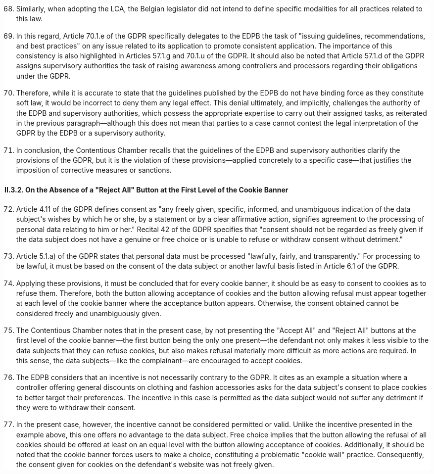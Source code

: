 68. Similarly, when adopting the LCA, the Belgian legislator did not intend to define specific modalities for all practices related to this law.

69. In this regard, Article 70.1.e of the GDPR specifically delegates to the EDPB the task of "issuing guidelines, recommendations, and best practices" on any issue related to its application to promote consistent application. The importance of this consistency is also highlighted in Articles 57.1.g and 70.1.u of the GDPR. It should also be noted that Article 57.1.d of the GDPR assigns supervisory authorities the task of raising awareness among controllers and processors regarding their obligations under the GDPR.

70. Therefore, while it is accurate to state that the guidelines published by the EDPB do not have binding force as they constitute soft law, it would be incorrect to deny them any legal effect. This denial ultimately, and implicitly, challenges the authority of the EDPB and supervisory authorities, which possess the appropriate expertise to carry out their assigned tasks, as reiterated in the previous paragraph—although this does not mean that parties to a case cannot contest the legal interpretation of the GDPR by the EDPB or a supervisory authority.

71. In conclusion, the Contentious Chamber recalls that the guidelines of the EDPB and supervisory authorities clarify the provisions of the GDPR, but it is the violation of these provisions—applied concretely to a specific case—that justifies the imposition of corrective measures or sanctions.

#### II.3.2. On the Absence of a "Reject All" Button at the First Level of the Cookie Banner

72. Article 4.11 of the GDPR defines consent as "any freely given, specific, informed, and unambiguous indication of the data subject's wishes by which he or she, by a statement or by a clear affirmative action, signifies agreement to the processing of personal data relating to him or her." Recital 42 of the GDPR specifies that "consent should not be regarded as freely given if the data subject does not have a genuine or free choice or is unable to refuse or withdraw consent without detriment."

73. Article 5.1.a) of the GDPR states that personal data must be processed "lawfully, fairly, and transparently." For processing to be lawful, it must be based on the consent of the data subject or another lawful basis listed in Article 6.1 of the GDPR.

74. Applying these provisions, it must be concluded that for every cookie banner, it should be as easy to consent to cookies as to refuse them. Therefore, both the button allowing acceptance of cookies and the button allowing refusal must appear together at each level of the cookie banner where the acceptance button appears. Otherwise, the consent obtained cannot be considered freely and unambiguously given.

75. The Contentious Chamber notes that in the present case, by not presenting the "Accept All" and "Reject All" buttons at the first level of the cookie banner—the first button being the only one present—the defendant not only makes it less visible to the data subjects that they can refuse cookies, but also makes refusal materially more difficult as more actions are required. In this sense, the data subjects—like the complainant—are encouraged to accept cookies.

76. The EDPB considers that an incentive is not necessarily contrary to the GDPR. It cites as an example a situation where a controller offering general discounts on clothing and fashion accessories asks for the data subject's consent to place cookies to better target their preferences. The incentive in this case is permitted as the data subject would not suffer any detriment if they were to withdraw their consent.

77. In the present case, however, the incentive cannot be considered permitted or valid. Unlike the incentive presented in the example above, this one offers no advantage to the data subject. Free choice implies that the button allowing the refusal of all cookies should be offered at least on an equal level with the button allowing acceptance of cookies. Additionally, it should be noted that the cookie banner forces users to make a choice, constituting a problematic "cookie wall" practice. Consequently, the consent given for cookies on the defendant's website was not freely given.
